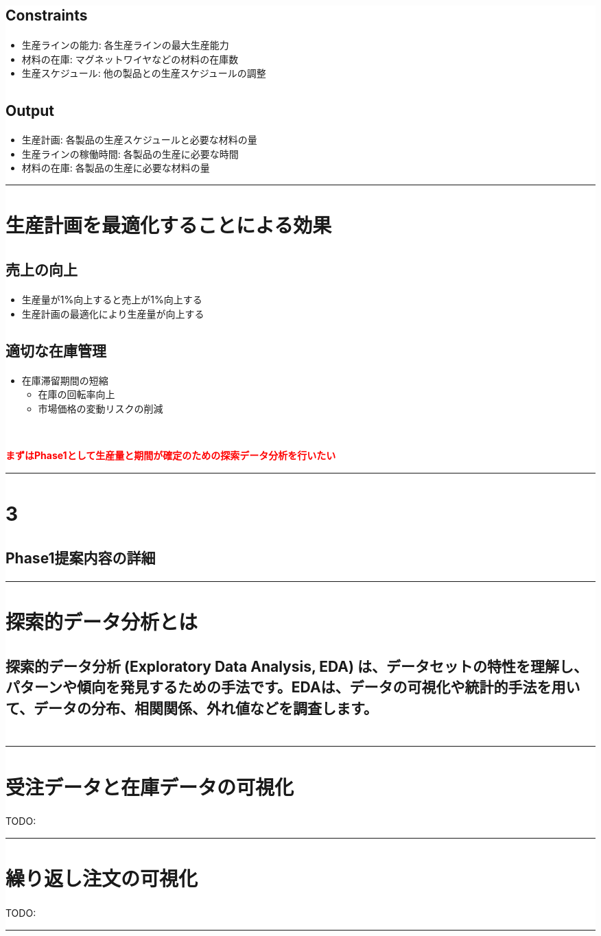 ## Constraints
* 生産ラインの能力: 各生産ラインの最大生産能力
* 材料の在庫: マグネットワイヤなどの材料の在庫数
* 生産スケジュール: 他の製品との生産スケジュールの調整
## Output
* 生産計画: 各製品の生産スケジュールと必要な材料の量
* 生産ラインの稼働時間: 各製品の生産に必要な時間
* 材料の在庫: 各製品の生産に必要な材料の量

---

# 生産計画を最適化することによる効果
## 売上の向上
* 生産量が1%向上すると売上が1%向上する
* 生産計画の最適化により生産量が向上する


## 適切な在庫管理
* 在庫滞留期間の短縮
  * 在庫の回転率向上
  * 市場価格の変動リスクの削減

<br>

**<font color="red">まずはPhase1として生産量と期間が確定のための探索データ分析を行いたい</font>**

---



# 3

## Phase1提案内容の詳細

---
# 探索的データ分析とは

探索的データ分析 (Exploratory Data Analysis, EDA) は、データセットの特性を理解し、パターンや傾向を発見するための手法です。EDAは、データの可視化や統計的手法を用いて、データの分布、相関関係、外れ値などを調査します。
---

#
---
# 受注データと在庫データの可視化

TODO:

---

# 繰り返し注文の可視化
TODO:

---
